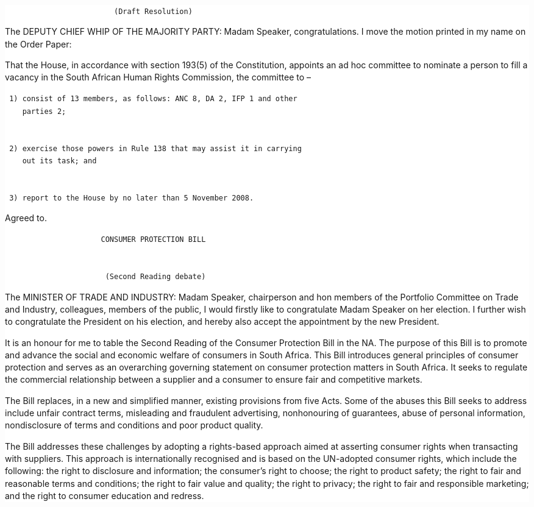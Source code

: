                              (Draft Resolution)

The DEPUTY CHIEF WHIP OF THE MAJORITY PARTY: Madam Speaker,
congratulations. I move the motion printed in my name on the Order Paper:


   That the House, in accordance with section 193(5) of the Constitution,
   appoints an ad hoc committee to nominate a person to fill a vacancy in
   the South African Human Rights Commission, the committee to –


     1) consist of 13 members, as follows: ANC 8, DA 2, IFP 1 and other
        parties 2;


     2) exercise those powers in Rule 138 that may assist it in carrying
        out its task; and


     3) report to the House by no later than 5 November 2008.


Agreed to.




                          CONSUMER PROTECTION BILL


                           (Second Reading debate)

The MINISTER OF TRADE AND INDUSTRY: Madam Speaker, chairperson and hon
members of the Portfolio Committee on Trade and Industry, colleagues,
members of the public, I would firstly like to congratulate Madam Speaker
on her election. I further wish to congratulate the President on his
election, and hereby also accept the appointment by the new President.

It is an honour for me to table the Second Reading of the Consumer
Protection Bill in the NA. The purpose of this Bill is to promote and
advance the social and economic welfare of consumers in South Africa. This
Bill introduces general principles of consumer protection and serves as an
overarching governing statement on consumer protection matters in South
Africa. It seeks to regulate the commercial relationship between a supplier
and a consumer to ensure fair and competitive markets.

The Bill replaces, in a new and simplified manner, existing provisions from
five Acts. Some of the abuses this Bill seeks to address include unfair
contract terms, misleading and fraudulent advertising, nonhonouring of
guarantees, abuse of personal information, nondisclosure of terms and
conditions and poor product quality.

The Bill addresses these challenges by adopting a rights-based approach
aimed at asserting consumer rights when transacting with suppliers. This
approach is internationally recognised and is based on the UN-adopted
consumer rights, which include the following: the right to disclosure and
information; the consumer’s right to choose; the right to product safety;
the right to fair and reasonable terms and conditions; the right to fair
value and quality; the right to privacy; the right to fair and responsible
marketing; and the right to consumer education and redress.
